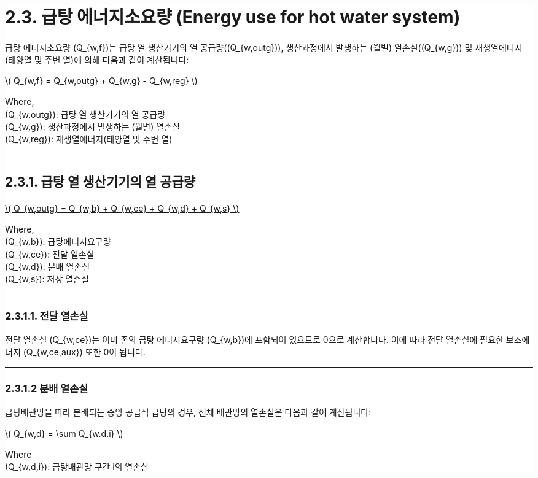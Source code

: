 # 2.3. 급탕 에너지소요량 (Energy use for hot water system)

급탕 에너지소요량 \(Q_{w,f}\)는 급탕 열 생산기기의 열 공급량(\(Q_{w,outg}\)), 생산과정에서 발생하는 (월별) 열손실(\(Q_{w,g}\)) 및 재생열에너지(태양열 및 주변 열)에 의해 다음과 같이 계산됩니다:

<a href="/eco2_guide_center/1.%20ECO2%20Logic%20Guide/Hee1_Equation_List.html" class="equation-link" target="_blank" rel="noopener noreferrer">
  \( Q_{w,f} = Q_{w,outg} + Q_{w,g} - Q_{w,reg} \)
</a>


Where,  
\(Q_{w,outg}\): 급탕 열 생산기기의 열 공급량  
\(Q_{w,g}\): 생산과정에서 발생하는 (월별) 열손실  
\(Q_{w,reg}\): 재생열에너지(태양열 및 주변 열)  


---

## 2.3.1. 급탕 열 생산기기의 열 공급량

<a href="/eco2_guide_center/1.%20ECO2%20Logic%20Guide/Hee1_Equation_List.html" class="equation-link" target="_blank" rel="noopener noreferrer">
  \( Q_{w,outg} = Q_{w,b} + Q_{w,ce} + Q_{w,d} + Q_{w,s} \)
</a>


Where,  
\(Q_{w,b}\): 급탕에너지요구량  
\(Q_{w,ce}\): 전달 열손실  
\(Q_{w,d}\): 분배 열손실  
\(Q_{w,s}\): 저장 열손실  

---

### 2.3.1.1. 전달 열손실

전달 열손실 \(Q_{w,ce}\)는 이미 존의 급탕 에너지요구량 \(Q_{w,b}\)에 포함되어 있으므로 0으로 계산합니다. 이에 따라 전달 열손실에 필요한 보조에너지 \(Q_{w,ce,aux}\) 또한 0이 됩니다.

---

### 2.3.1.2 분배 열손실

급탕배관망을 따라 분배되는 중앙 공급식 급탕의 경우, 전체 배관망의 열손실은 다음과 같이 계산됩니다:

<a href="/eco2_guide_center/1.%20ECO2%20Logic%20Guide/Hee1_Equation_List.html" class="equation-link" target="_blank" rel="noopener noreferrer">
  \( Q_{w,d} = \sum Q_{w.d.i} \)
</a>


Where  
\(Q_{w,d,i}\): 급탕배관망 구간 i의 열손실  

